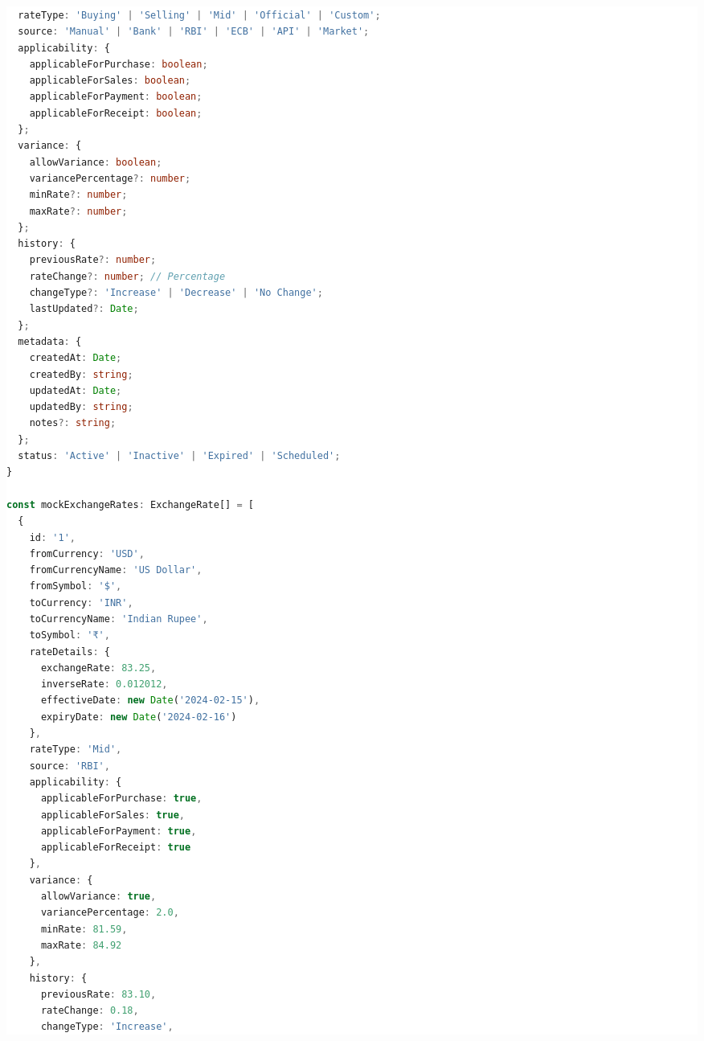 ```typescript
  rateType: 'Buying' | 'Selling' | 'Mid' | 'Official' | 'Custom';
  source: 'Manual' | 'Bank' | 'RBI' | 'ECB' | 'API' | 'Market';
  applicability: {
    applicableForPurchase: boolean;
    applicableForSales: boolean;
    applicableForPayment: boolean;
    applicableForReceipt: boolean;
  };
  variance: {
    allowVariance: boolean;
    variancePercentage?: number;
    minRate?: number;
    maxRate?: number;
  };
  history: {
    previousRate?: number;
    rateChange?: number; // Percentage
    changeType?: 'Increase' | 'Decrease' | 'No Change';
    lastUpdated?: Date;
  };
  metadata: {
    createdAt: Date;
    createdBy: string;
    updatedAt: Date;
    updatedBy: string;
    notes?: string;
  };
  status: 'Active' | 'Inactive' | 'Expired' | 'Scheduled';
}

const mockExchangeRates: ExchangeRate[] = [
  {
    id: '1',
    fromCurrency: 'USD',
    fromCurrencyName: 'US Dollar',
    fromSymbol: '$',
    toCurrency: 'INR',
    toCurrencyName: 'Indian Rupee',
    toSymbol: '₹',
    rateDetails: {
      exchangeRate: 83.25,
      inverseRate: 0.012012,
      effectiveDate: new Date('2024-02-15'),
      expiryDate: new Date('2024-02-16')
    },
    rateType: 'Mid',
    source: 'RBI',
    applicability: {
      applicableForPurchase: true,
      applicableForSales: true,
      applicableForPayment: true,
      applicableForReceipt: true
    },
    variance: {
      allowVariance: true,
      variancePercentage: 2.0,
      minRate: 81.59,
      maxRate: 84.92
    },
    history: {
      previousRate: 83.10,
      rateChange: 0.18,
      changeType: 'Increase',
```